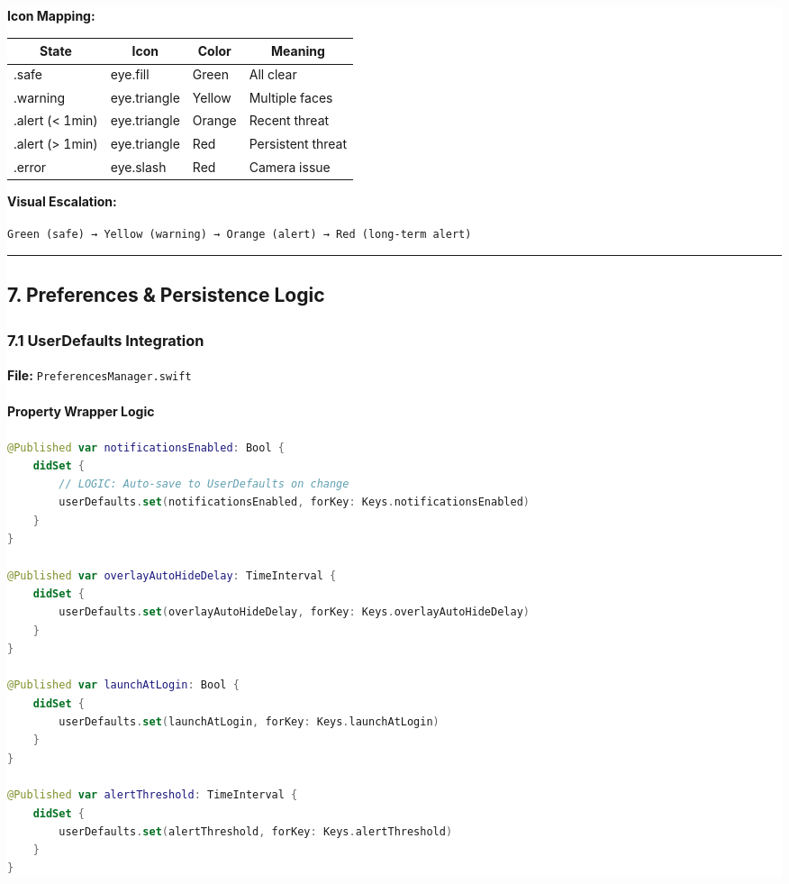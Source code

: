 **Icon Mapping:**

| State | Icon | Color | Meaning |
|-------|------|-------|---------|
| .safe | eye.fill | Green | All clear |
| .warning | eye.triangle | Yellow | Multiple faces |
| .alert (< 1min) | eye.triangle | Orange | Recent threat |
| .alert (> 1min) | eye.triangle | Red | Persistent threat |
| .error | eye.slash | Red | Camera issue |

**Visual Escalation:**
```
Green (safe) → Yellow (warning) → Orange (alert) → Red (long-term alert)
```

---

## 7. Preferences & Persistence Logic

### 7.1 UserDefaults Integration

**File:** `PreferencesManager.swift`

#### Property Wrapper Logic

```swift
@Published var notificationsEnabled: Bool {
    didSet {
        // LOGIC: Auto-save to UserDefaults on change
        userDefaults.set(notificationsEnabled, forKey: Keys.notificationsEnabled)
    }
}

@Published var overlayAutoHideDelay: TimeInterval {
    didSet {
        userDefaults.set(overlayAutoHideDelay, forKey: Keys.overlayAutoHideDelay)
    }
}

@Published var launchAtLogin: Bool {
    didSet {
        userDefaults.set(launchAtLogin, forKey: Keys.launchAtLogin)
    }
}

@Published var alertThreshold: TimeInterval {
    didSet {
        userDefaults.set(alertThreshold, forKey: Keys.alertThreshold)
    }
}
```
